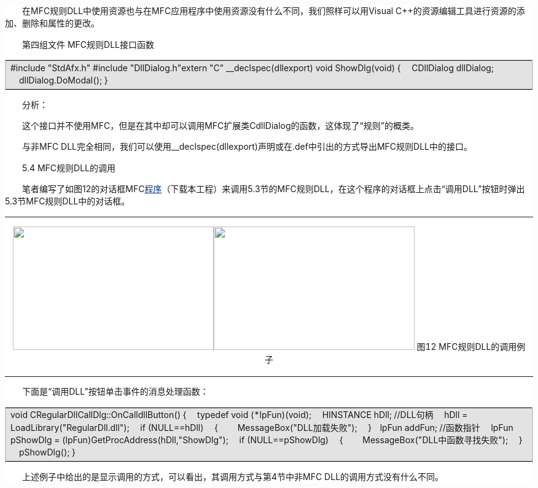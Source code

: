 　　在MFC规则DLL中使用资源也与在MFC应用程序中使用资源没有什么不同，我们照样可以用Visual C++的资源编辑工具进行资源的添加、删除和属性的更改。

　　第四组文件 MFC规则DLL接口函数
<table border="1" bgColor="#e3e3e3" align="center" width="90%" borderColor="#cccccc">
<tr>
<td>#include "StdAfx.h"
#include "DllDialog.h"extern "C" __declspec(dllexport) void ShowDlg(void)
{
　CDllDialog dllDialog;
　dllDialog.DoModal();
}</td>
</tr>
</table>
　　分析：

　　这个接口并不使用MFC，但是在其中却可以调用MFC扩展类CdllDialog的函数，这体现了“规则”的概类。

　　与非MFC DLL完全相同，我们可以使用__declspec(dllexport)声明或在.def中引出的方式导出MFC规则DLL中的接口。

　　5.4 MFC规则DLL的调用

　　笔者编写了如图12的对话框MFC<a target="_blank" href="http://dev.yesky.com/" class="bluekey"><font color="#003399">程序</font></a>（下载本工程）来调用5.3节的MFC规则DLL，在这个程序的对话框上点击“调用DLL”按钮时弹出5.3节MFC规则DLL中的对话框。
<table border="0" align="center" width="90%">
<tr>
<td>
<p align="center"><img border="0" width="327" src="http://dev.yesky.com/imagelist/05/10/y661eb38d8t2.jpg" height="201" /><img border="0" width="327" src="http://dev.yesky.com/imagelist/05/10/y661eb38d8t2.jpg" height="201" />
图12 MFC规则DLL的调用例子</td>
</tr>
</table>
　　下面是“调用DLL”按钮单击事件的消息处理函数：
<table border="1" bgColor="#e3e3e3" align="center" width="90%" borderColor="#cccccc">
<tr>
<td>void CRegularDllCallDlg::OnCalldllButton()
{
　typedef void (*lpFun)(void);
　HINSTANCE hDll; //DLL句柄
　hDll = LoadLibrary("RegularDll.dll");
　if (NULL==hDll)
　{
　　MessageBox("DLL加载失败");
　}　lpFun addFun; //函数指针
　lpFun pShowDlg = (lpFun)GetProcAddress(hDll,"ShowDlg");
　if (NULL==pShowDlg)
　{
　　MessageBox("DLL中函数寻找失败");
　}
　pShowDlg();
}</td>
</tr>
</table>
　　上述例子中给出的是显示调用的方式，可以看出，其调用方式与第4节中非MFC DLL的调用方式没有什么不同。
